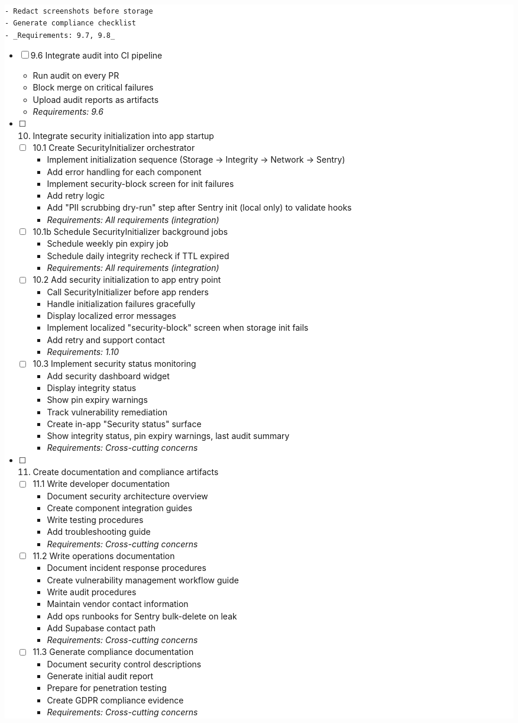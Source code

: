     - Redact screenshots before storage
    - Generate compliance checklist
    - _Requirements: 9.7, 9.8_
  - [ ] 9.6 Integrate audit into CI pipeline
    - Run audit on every PR
    - Block merge on critical failures
    - Upload audit reports as artifacts
    - _Requirements: 9.6_

- [ ] 10. Integrate security initialization into app startup
  - [ ] 10.1 Create SecurityInitializer orchestrator
    - Implement initialization sequence (Storage → Integrity → Network → Sentry)
    - Add error handling for each component
    - Implement security-block screen for init failures
    - Add retry logic
    - Add "PII scrubbing dry-run" step after Sentry init (local only) to validate hooks
    - _Requirements: All requirements (integration)_
  - [ ] 10.1b Schedule SecurityInitializer background jobs
    - Schedule weekly pin expiry job
    - Schedule daily integrity recheck if TTL expired
    - _Requirements: All requirements (integration)_
  - [ ] 10.2 Add security initialization to app entry point
    - Call SecurityInitializer before app renders
    - Handle initialization failures gracefully
    - Display localized error messages
    - Implement localized "security-block" screen when storage init fails
    - Add retry and support contact
    - _Requirements: 1.10_
  - [ ] 10.3 Implement security status monitoring
    - Add security dashboard widget
    - Display integrity status
    - Show pin expiry warnings
    - Track vulnerability remediation
    - Create in-app "Security status" surface
    - Show integrity status, pin expiry warnings, last audit summary
    - _Requirements: Cross-cutting concerns_

- [ ] 11. Create documentation and compliance artifacts
  - [ ] 11.1 Write developer documentation
    - Document security architecture overview
    - Create component integration guides
    - Write testing procedures
    - Add troubleshooting guide
    - _Requirements: Cross-cutting concerns_
  - [ ] 11.2 Write operations documentation
    - Document incident response procedures
    - Create vulnerability management workflow guide
    - Write audit procedures
    - Maintain vendor contact information
    - Add ops runbooks for Sentry bulk-delete on leak
    - Add Supabase contact path
    - _Requirements: Cross-cutting concerns_
  - [ ] 11.3 Generate compliance documentation
    - Document security control descriptions
    - Generate initial audit report
    - Prepare for penetration testing
    - Create GDPR compliance evidence
    - _Requirements: Cross-cutting concerns_
